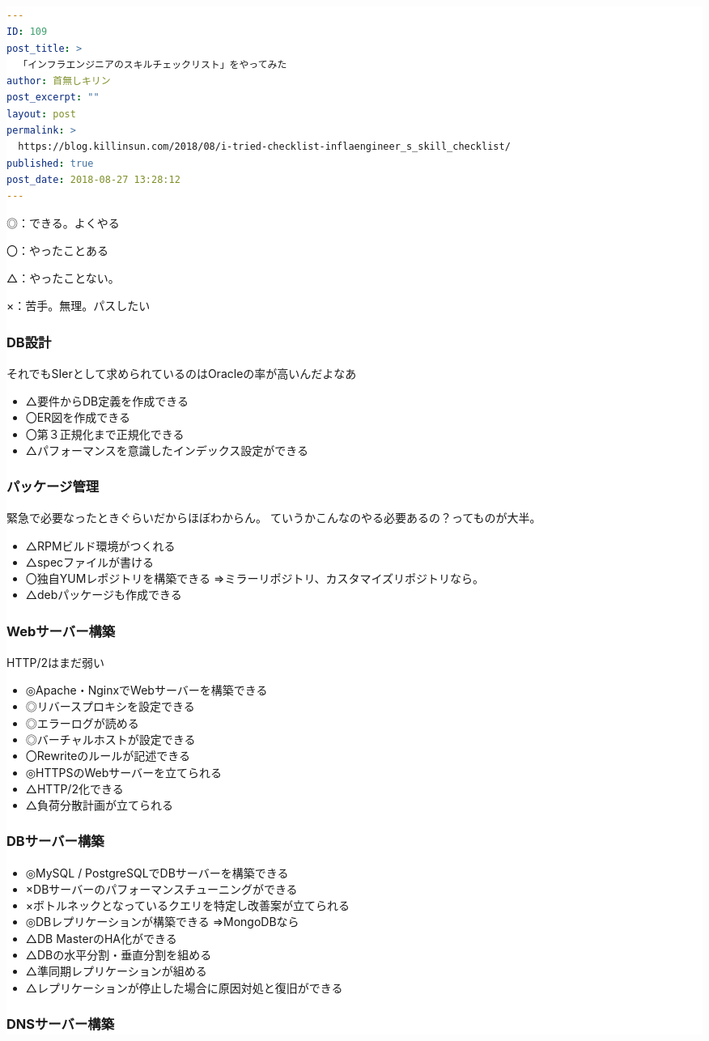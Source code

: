 ```yaml
---
ID: 109
post_title: >
  「インフラエンジニアのスキルチェックリスト」をやってみた
author: 首無しキリン
post_excerpt: ""
layout: post
permalink: >
  https://blog.killinsun.com/2018/08/i-tried-checklist-inflaengineer_s_skill_checklist/
published: true
post_date: 2018-08-27 13:28:12
---
```

◎：できる。よくやる

〇：やったことある

△：やったことない。

×：苦手。無理。パスしたい
<h3>DB設計</h3>
それでもSIerとして求められているのはOracleの率が高いんだよなあ
<ul>
 	<li>△要件からDB定義を作成できる</li>
 	<li>〇ER図を作成できる</li>
 	<li>〇第３正規化まで正規化できる</li>
 	<li>△パフォーマンスを意識したインデックス設定ができる</li>
</ul>
<h3>パッケージ管理</h3>
緊急で必要なったときぐらいだからほぼわからん。
ていうかこんなのやる必要あるの？ってものが大半。
<ul>
 	<li>△RPMビルド環境がつくれる</li>
 	<li>△specファイルが書ける</li>
 	<li>〇独自YUMレポジトリを構築できる
⇒ミラーリポジトリ、カスタマイズリポジトリなら。</li>
 	<li>△debパッケージも作成できる</li>
</ul>
<h3>Webサーバー構築</h3>
HTTP/2はまだ弱い
<ul>
 	<li>◎Apache・NginxでWebサーバーを構築できる</li>
 	<li>◎リバースプロキシを設定できる</li>
 	<li>◎エラーログが読める</li>
 	<li>◎バーチャルホストが設定できる</li>
 	<li>〇Rewriteのルールが記述できる</li>
 	<li>◎HTTPSのWebサーバーを立てられる</li>
 	<li>△HTTP/2化できる</li>
 	<li>△負荷分散計画が立てられる</li>
</ul>
<h3>DBサーバー構築</h3>
<ul>
 	<li>◎MySQL / PostgreSQLでDBサーバーを構築できる</li>
 	<li>×DBサーバーのパフォーマンスチューニングができる</li>
 	<li>×ボトルネックとなっているクエリを特定し改善案が立てられる</li>
 	<li>◎DBレプリケーションが構築できる
⇒MongoDBなら</li>
 	<li>△DB MasterのHA化ができる</li>
 	<li>△DBの水平分割・垂直分割を組める</li>
 	<li>△準同期レプリケーションが組める</li>
 	<li>△レプリケーションが停止した場合に原因対処と復旧ができる</li>
</ul>
<h3>DNSサーバー構築</h3>
<ul>